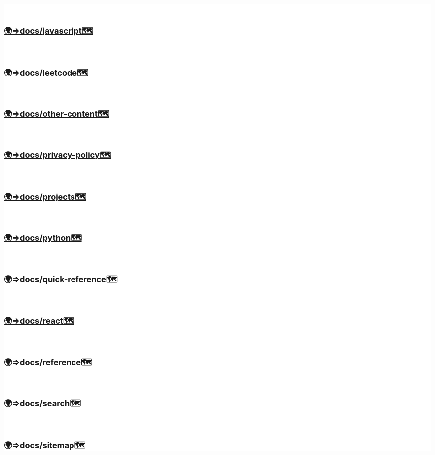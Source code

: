 <br>

### [**🌍⇒docs/javascript🗺️**](https://blog3-backup-dd7df.netlify.app/docs/javascript)

<br>

### [**🌍⇒docs/leetcode🗺️**](https://blog3-backup-dd7df.netlify.app/docs/leetcode)

<br>

### [**🌍⇒docs/other-content🗺️**](https://blog3-backup-dd7df.netlify.app/docs/other-content)

<br>

### [**🌍⇒docs/privacy-policy🗺️**](https://blog3-backup-dd7df.netlify.app/docs/privacy-policy)

<br>

### [**🌍⇒docs/projects🗺️**](https://blog3-backup-dd7df.netlify.app/docs/projects)

<br>

### [**🌍⇒docs/python🗺️**](https://blog3-backup-dd7df.netlify.app/docs/python)

<br>

### [**🌍⇒docs/quick-reference🗺️**](https://blog3-backup-dd7df.netlify.app/docs/quick-reference)

<br>

### [**🌍⇒docs/react🗺️**](https://blog3-backup-dd7df.netlify.app/docs/react)

<br>

### [**🌍⇒docs/reference🗺️**](https://blog3-backup-dd7df.netlify.app/docs/reference)

<br>

### [**🌍⇒docs/search🗺️**](https://blog3-backup-dd7df.netlify.app/docs/search)

<br>

### [**🌍⇒docs/sitemap🗺️**](https://blog3-backup-dd7df.netlify.app/docs/sitemap)
